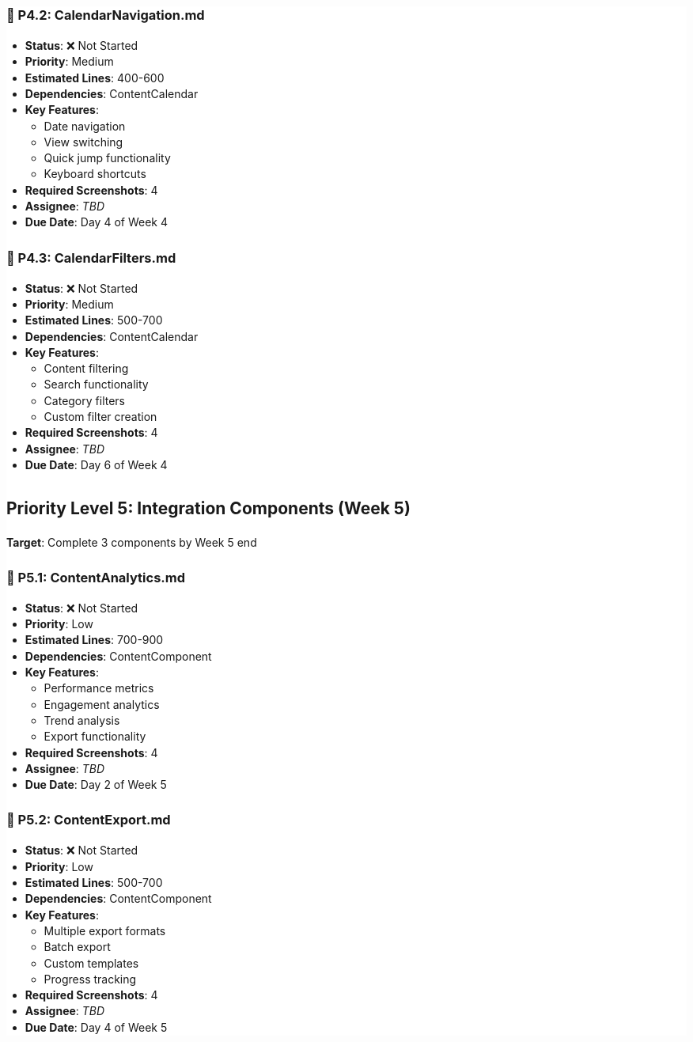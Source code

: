 ### 📅 P4.2: CalendarNavigation.md
- **Status**: ❌ Not Started
- **Priority**: Medium
- **Estimated Lines**: 400-600
- **Dependencies**: ContentCalendar
- **Key Features**:
  - Date navigation
  - View switching
  - Quick jump functionality
  - Keyboard shortcuts
- **Required Screenshots**: 4
- **Assignee**: _TBD_
- **Due Date**: Day 4 of Week 4

### 📅 P4.3: CalendarFilters.md
- **Status**: ❌ Not Started
- **Priority**: Medium
- **Estimated Lines**: 500-700
- **Dependencies**: ContentCalendar
- **Key Features**:
  - Content filtering
  - Search functionality
  - Category filters
  - Custom filter creation
- **Required Screenshots**: 4
- **Assignee**: _TBD_
- **Due Date**: Day 6 of Week 4

## Priority Level 5: Integration Components (Week 5)
**Target**: Complete 3 components by Week 5 end

### 🔗 P5.1: ContentAnalytics.md
- **Status**: ❌ Not Started
- **Priority**: Low
- **Estimated Lines**: 700-900
- **Dependencies**: ContentComponent
- **Key Features**:
  - Performance metrics
  - Engagement analytics
  - Trend analysis
  - Export functionality
- **Required Screenshots**: 4
- **Assignee**: _TBD_
- **Due Date**: Day 2 of Week 5

### 🔗 P5.2: ContentExport.md
- **Status**: ❌ Not Started
- **Priority**: Low
- **Estimated Lines**: 500-700
- **Dependencies**: ContentComponent
- **Key Features**:
  - Multiple export formats
  - Batch export
  - Custom templates
  - Progress tracking
- **Required Screenshots**: 4
- **Assignee**: _TBD_
- **Due Date**: Day 4 of Week 5

